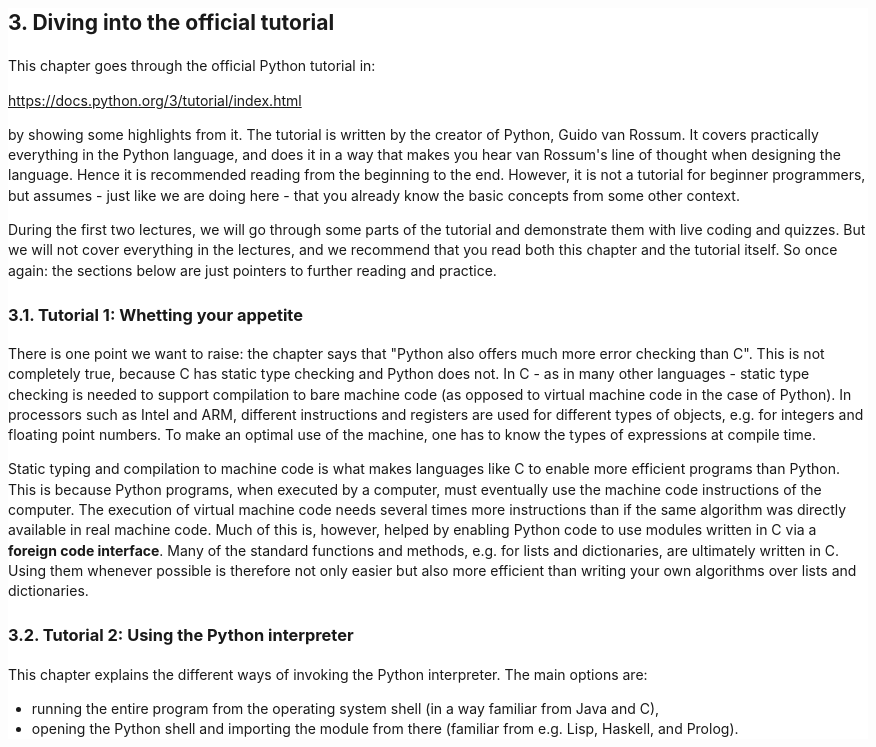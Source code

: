 ## 3. Diving into the official tutorial

This chapter goes through the official Python tutorial in:

<https://docs.python.org/3/tutorial/index.html>

by showing some highlights from it.
The tutorial is written by the creator of Python, Guido van Rossum.
It covers practically everything in the Python language, and does it in a way that makes you hear van Rossum's line of thought when designing the language.
Hence it is recommended reading from the beginning to the end.
However, it is not a tutorial for beginner programmers, but assumes - just like we are doing here - that you already know the basic concepts from some other context.

During the first two lectures, we will go through some parts of the tutorial and demonstrate them with live coding and quizzes.
But we will not cover everything in the lectures, and we recommend that you read both this chapter and the tutorial itself.
So once again: the sections below are just pointers to further reading and practice.

### 3.1. Tutorial 1: Whetting your appetite

There is one point we want to raise: the chapter says that "Python also offers much more error checking than C".
This is not completely true, because C has static type checking and Python does not.
In C - as in many other languages - static type checking is needed to support compilation to bare machine code (as opposed to virtual machine code in the case of Python).
In processors such as Intel and ARM, different instructions and registers are used for different types of objects, e.g. for integers and floating point numbers.
To make an optimal use of the machine, one has to know the types of expressions at compile time.

Static typing and compilation to machine code is what makes languages like C to enable more efficient programs than Python.
This is because Python programs, when executed by a computer, must eventually use the machine code instructions of the computer.
The execution of virtual machine code needs several times more instructions than if the same algorithm was directly available in real machine code.
Much of this is, however, helped by enabling Python code to use modules written in C via a **foreign code interface**.
Many of the standard functions and methods, e.g. for lists and dictionaries, are ultimately written in C.
Using them whenever possible is therefore not only easier but also more efficient than writing your own algorithms over lists and dictionaries.

### 3.2. Tutorial 2: Using the Python interpreter

This chapter explains the different ways of invoking the Python interpreter.
The main options are:

* running the entire program from the operating system shell (in a way familiar from Java and C),
* opening the Python shell and importing the module from there (familiar from e.g. Lisp, Haskell, and Prolog).
